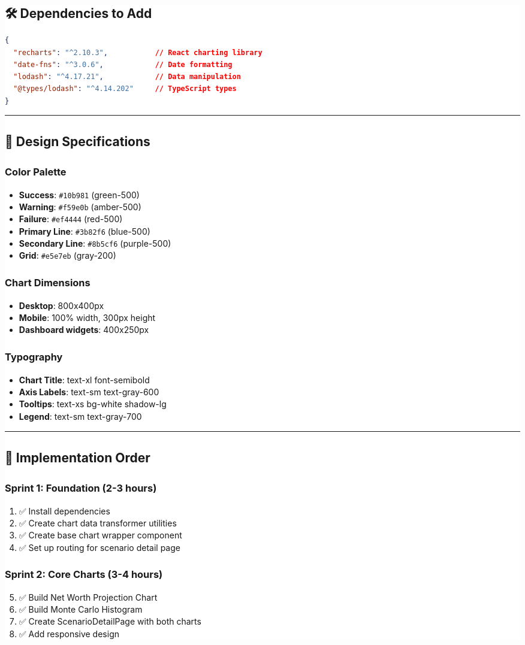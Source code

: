 
## 🛠️ Dependencies to Add

```json
{
  "recharts": "^2.10.3",           // React charting library
  "date-fns": "^3.0.6",            // Date formatting
  "lodash": "^4.17.21",            // Data manipulation
  "@types/lodash": "^4.14.202"     // TypeScript types
}
```

---

## 🎨 Design Specifications

### Color Palette
- **Success**: `#10b981` (green-500)
- **Warning**: `#f59e0b` (amber-500)
- **Failure**: `#ef4444` (red-500)
- **Primary Line**: `#3b82f6` (blue-500)
- **Secondary Line**: `#8b5cf6` (purple-500)
- **Grid**: `#e5e7eb` (gray-200)

### Chart Dimensions
- **Desktop**: 800x400px
- **Mobile**: 100% width, 300px height
- **Dashboard widgets**: 400x250px

### Typography
- **Chart Title**: text-xl font-semibold
- **Axis Labels**: text-sm text-gray-600
- **Tooltips**: text-xs bg-white shadow-lg
- **Legend**: text-sm text-gray-700

---

## 📝 Implementation Order

### Sprint 1: Foundation (2-3 hours)
1. ✅ Install dependencies
2. ✅ Create chart data transformer utilities
3. ✅ Create base chart wrapper component
4. ✅ Set up routing for scenario detail page

### Sprint 2: Core Charts (3-4 hours)
5. ✅ Build Net Worth Projection Chart
6. ✅ Build Monte Carlo Histogram
7. ✅ Create ScenarioDetailPage with both charts
8. ✅ Add responsive design
